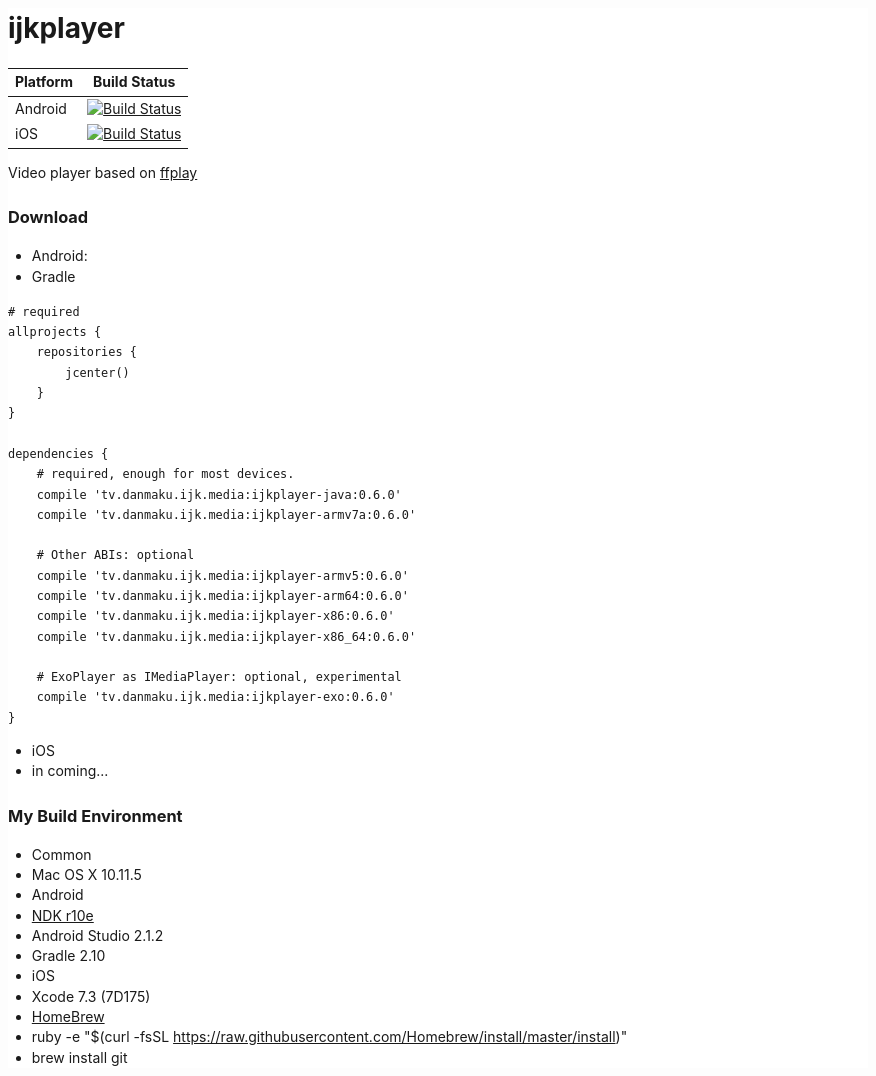 # ijkplayer

 Platform | Build Status
 -------- | ------------
 Android | [![Build Status](https://travis-ci.org/bbcallen/ci-ijk-ffmpeg-android.svg?branch=master)](https://travis-ci.org/bbcallen/ci-ijk-ffmpeg-android)
 iOS | [![Build Status](https://travis-ci.org/bbcallen/ci-ijk-ffmpeg-ios.svg?branch=master)](https://travis-ci.org/bbcallen/ci-ijk-ffmpeg-ios)

Video player based on [ffplay](http://ffmpeg.org)

### Download

- Android:
 - Gradle
```
# required
allprojects {
    repositories {
        jcenter()
    }
}

dependencies {
    # required, enough for most devices.
    compile 'tv.danmaku.ijk.media:ijkplayer-java:0.6.0'
    compile 'tv.danmaku.ijk.media:ijkplayer-armv7a:0.6.0'

    # Other ABIs: optional
    compile 'tv.danmaku.ijk.media:ijkplayer-armv5:0.6.0'
    compile 'tv.danmaku.ijk.media:ijkplayer-arm64:0.6.0'
    compile 'tv.danmaku.ijk.media:ijkplayer-x86:0.6.0'
    compile 'tv.danmaku.ijk.media:ijkplayer-x86_64:0.6.0'

    # ExoPlayer as IMediaPlayer: optional, experimental
    compile 'tv.danmaku.ijk.media:ijkplayer-exo:0.6.0'
}
```
- iOS
 - in coming...

### My Build Environment
- Common
 - Mac OS X 10.11.5
- Android
 - [NDK r10e](http://developer.android.com/tools/sdk/ndk/index.html)
 - Android Studio 2.1.2
 - Gradle 2.10
- iOS
 - Xcode 7.3 (7D175)
- [HomeBrew](http://brew.sh)
 - ruby -e "$(curl -fsSL https://raw.githubusercontent.com/Homebrew/install/master/install)"
 - brew install git
